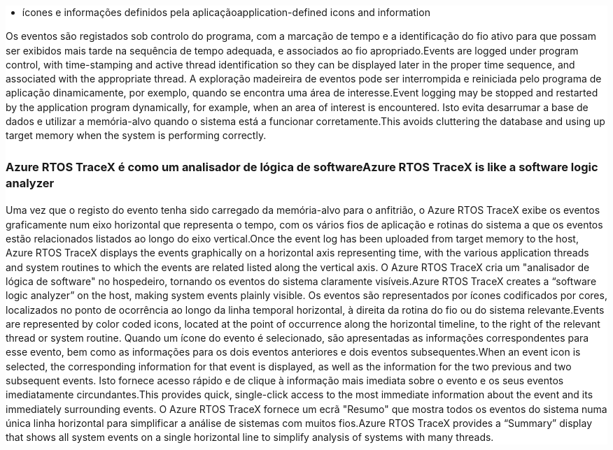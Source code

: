 * <span data-ttu-id="495f7-135">ícones e informações definidos pela aplicação</span><span class="sxs-lookup"><span data-stu-id="495f7-135">application-defined icons and information</span></span>

<span data-ttu-id="495f7-136">Os eventos são registados sob controlo do programa, com a marcação de tempo e a identificação do fio ativo para que possam ser exibidos mais tarde na sequência de tempo adequada, e associados ao fio apropriado.</span><span class="sxs-lookup"><span data-stu-id="495f7-136">Events are logged under program control, with time-stamping and active thread identification so they can be displayed later in the proper time sequence, and associated with the appropriate thread.</span></span> <span data-ttu-id="495f7-137">A exploração madeireira de eventos pode ser interrompida e reiniciada pelo programa de aplicação dinamicamente, por exemplo, quando se encontra uma área de interesse.</span><span class="sxs-lookup"><span data-stu-id="495f7-137">Event logging may be stopped and restarted by the application program dynamically, for example, when an area of interest is encountered.</span></span> <span data-ttu-id="495f7-138">Isto evita desarrumar a base de dados e utilizar a memória-alvo quando o sistema está a funcionar corretamente.</span><span class="sxs-lookup"><span data-stu-id="495f7-138">This avoids cluttering the database and using up target memory when the system is performing correctly.</span></span>

### <a name="azure-rtos-tracex-is-like-a-software-logic-analyzer"></a><span data-ttu-id="495f7-139">Azure RTOS TraceX é como um analisador de lógica de software</span><span class="sxs-lookup"><span data-stu-id="495f7-139">Azure RTOS TraceX is like a software logic analyzer</span></span>

<span data-ttu-id="495f7-140">Uma vez que o registo do evento tenha sido carregado da memória-alvo para o anfitrião, o Azure RTOS TraceX exibe os eventos graficamente num eixo horizontal que representa o tempo, com os vários fios de aplicação e rotinas do sistema a que os eventos estão relacionados listados ao longo do eixo vertical.</span><span class="sxs-lookup"><span data-stu-id="495f7-140">Once the event log has been uploaded from target memory to the host, Azure RTOS TraceX displays the events graphically on a horizontal axis representing time, with the various application threads and system routines to which the events are related listed along the vertical axis.</span></span> <span data-ttu-id="495f7-141">O Azure RTOS TraceX cria um "analisador de lógica de software" no hospedeiro, tornando os eventos do sistema claramente visíveis.</span><span class="sxs-lookup"><span data-stu-id="495f7-141">Azure RTOS TraceX creates a “software logic analyzer” on the host, making system events plainly visible.</span></span> <span data-ttu-id="495f7-142">Os eventos são representados por ícones codificados por cores, localizados no ponto de ocorrência ao longo da linha temporal horizontal, à direita da rotina do fio ou do sistema relevante.</span><span class="sxs-lookup"><span data-stu-id="495f7-142">Events are represented by color coded icons, located at the point of occurrence along the horizontal timeline, to the right of the relevant thread or system routine.</span></span> <span data-ttu-id="495f7-143">Quando um ícone do evento é selecionado, são apresentadas as informações correspondentes para esse evento, bem como as informações para os dois eventos anteriores e dois eventos subsequentes.</span><span class="sxs-lookup"><span data-stu-id="495f7-143">When an event icon is selected, the corresponding information for that event is displayed, as well as the information for the two previous and two subsequent events.</span></span> <span data-ttu-id="495f7-144">Isto fornece acesso rápido e de clique à informação mais imediata sobre o evento e os seus eventos imediatamente circundantes.</span><span class="sxs-lookup"><span data-stu-id="495f7-144">This provides quick, single-click access to the most immediate information about the event and its immediately surrounding events.</span></span> <span data-ttu-id="495f7-145">O Azure RTOS TraceX fornece um ecrã "Resumo" que mostra todos os eventos do sistema numa única linha horizontal para simplificar a análise de sistemas com muitos fios.</span><span class="sxs-lookup"><span data-stu-id="495f7-145">Azure RTOS TraceX provides a “Summary” display that shows all system events on a single horizontal line to simplify analysis of systems with many threads.</span></span>
